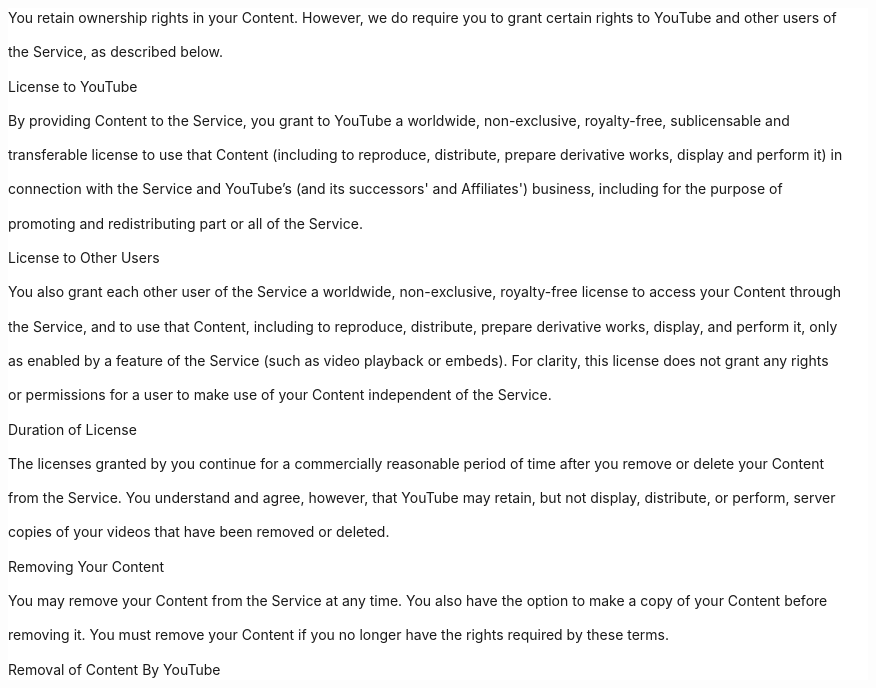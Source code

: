 
You retain ownership rights in your Content. However, we do require you to grant certain rights to YouTube and other users of


the Service, as described below.


License to YouTube


By providing Content to the Service, you grant to YouTube a worldwide, non-exclusive, royalty-free, sublicensable and


transferable license to use that Content (including to reproduce, distribute, prepare derivative works, display and perform it) in


connection with the Service and YouTube’s (and its successors' and Affiliates') business, including for the purpose of


promoting and redistributing part or all of the Service.


License to Other Users


You also grant each other user of the Service a worldwide, non-exclusive, royalty-free license to access your Content through


the Service, and to use that Content, including to reproduce, distribute, prepare derivative works, display, and perform it, only


as enabled by a feature of the Service (such as video playback or embeds). For clarity, this license does not grant any rights


or permissions for a user to make use of your Content independent of the Service.


Duration of License


The licenses granted by you continue for a commercially reasonable period of time after you remove or delete your Content


from the Service. You understand and agree, however, that YouTube may retain, but not display, distribute, or perform, server


copies of your videos that have been removed or deleted. 


Removing Your Content


You may remove your Content from the Service at any time. You also have the option to make a copy of your Content before


removing it. You must remove your Content if you no longer have the rights required by these terms.


Removal of Content By YouTube
